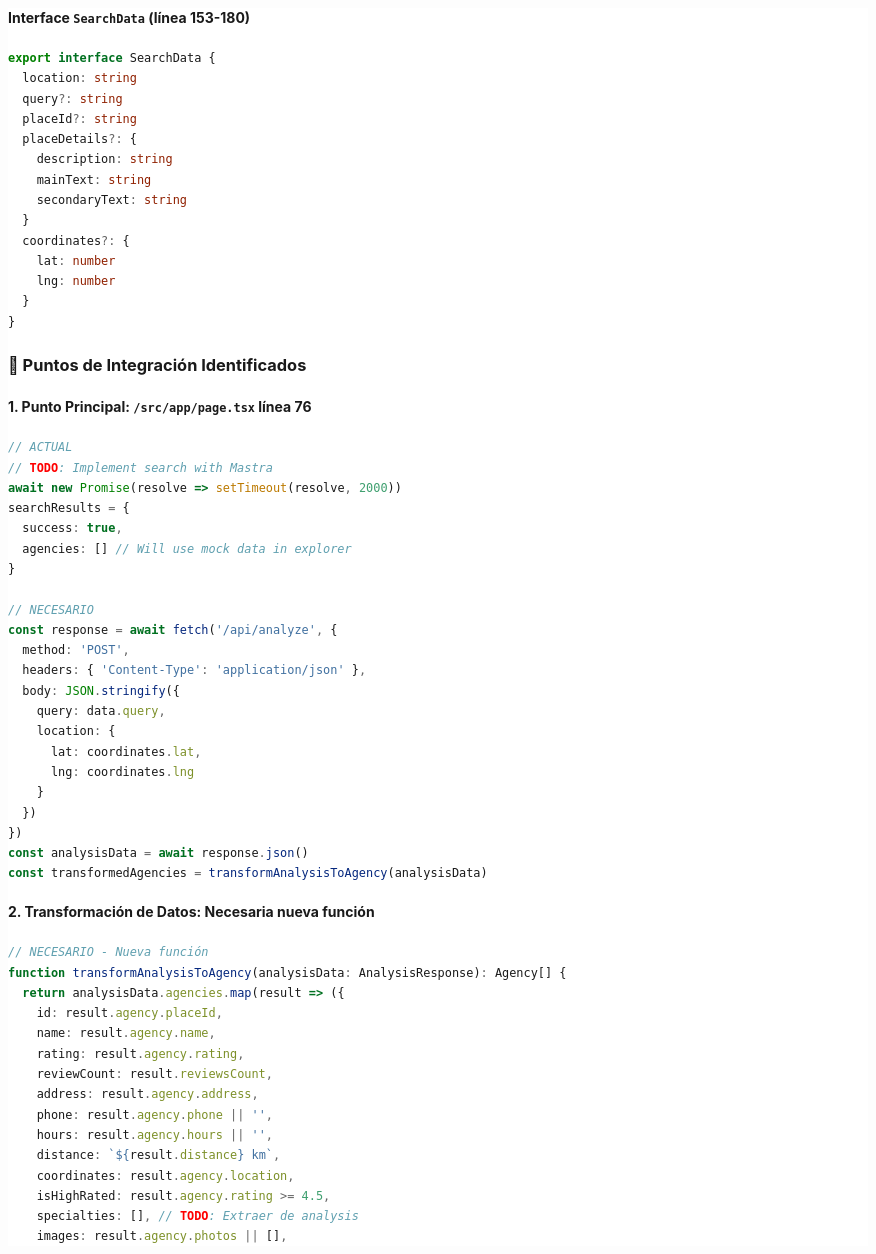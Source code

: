 #### Interface `SearchData` (línea 153-180)
```typescript
export interface SearchData {
  location: string
  query?: string
  placeId?: string
  placeDetails?: {
    description: string
    mainText: string
    secondaryText: string
  }
  coordinates?: {
    lat: number
    lng: number
  }
}
```

### 🔗 Puntos de Integración Identificados

#### 1. **Punto Principal**: `/src/app/page.tsx` línea 76
```typescript
// ACTUAL
// TODO: Implement search with Mastra
await new Promise(resolve => setTimeout(resolve, 2000))
searchResults = {
  success: true,
  agencies: [] // Will use mock data in explorer
}

// NECESARIO
const response = await fetch('/api/analyze', {
  method: 'POST',
  headers: { 'Content-Type': 'application/json' },
  body: JSON.stringify({
    query: data.query,
    location: {
      lat: coordinates.lat,
      lng: coordinates.lng
    }
  })
})
const analysisData = await response.json()
const transformedAgencies = transformAnalysisToAgency(analysisData)
```

#### 2. **Transformación de Datos**: Necesaria nueva función
```typescript
// NECESARIO - Nueva función
function transformAnalysisToAgency(analysisData: AnalysisResponse): Agency[] {
  return analysisData.agencies.map(result => ({
    id: result.agency.placeId,
    name: result.agency.name,
    rating: result.agency.rating,
    reviewCount: result.reviewsCount,
    address: result.agency.address,
    phone: result.agency.phone || '',
    hours: result.agency.hours || '',
    distance: `${result.distance} km`,
    coordinates: result.agency.location,
    isHighRated: result.agency.rating >= 4.5,
    specialties: [], // TODO: Extraer de analysis
    images: result.agency.photos || [],
```